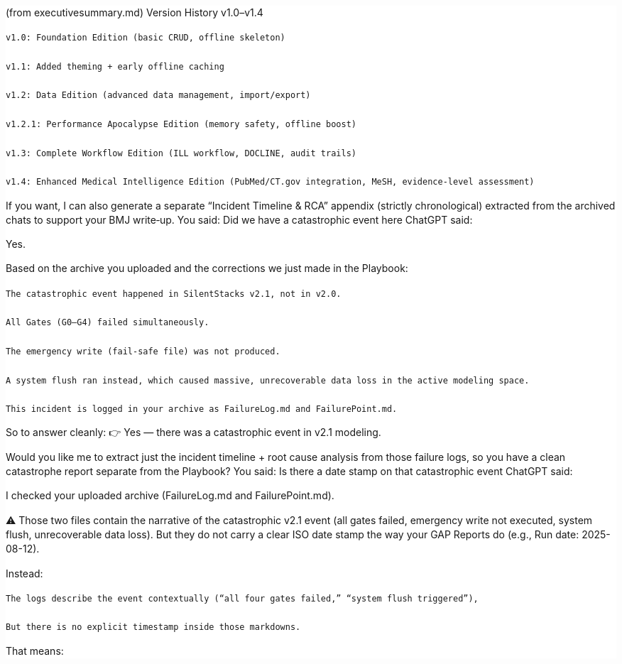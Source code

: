 (from executivesummary.md)
Version History v1.0–v1.4

    v1.0: Foundation Edition (basic CRUD, offline skeleton)

    v1.1: Added theming + early offline caching

    v1.2: Data Edition (advanced data management, import/export)

    v1.2.1: Performance Apocalypse Edition (memory safety, offline boost)

    v1.3: Complete Workflow Edition (ILL workflow, DOCLINE, audit trails)

    v1.4: Enhanced Medical Intelligence Edition (PubMed/CT.gov integration, MeSH, evidence-level assessment)

If you want, I can also generate a separate “Incident Timeline & RCA” appendix (strictly chronological) extracted from the archived chats to support your BMJ write‑up.
You said:
Did we have a catastrophic event here
ChatGPT said:

Yes.

Based on the archive you uploaded and the corrections we just made in the Playbook:

    The catastrophic event happened in SilentStacks v2.1, not in v2.0.

    All Gates (G0–G4) failed simultaneously.

    The emergency write (fail-safe file) was not produced.

    A system flush ran instead, which caused massive, unrecoverable data loss in the active modeling space.

    This incident is logged in your archive as FailureLog.md and FailurePoint.md.

So to answer cleanly:
👉 Yes — there was a catastrophic event in v2.1 modeling.

Would you like me to extract just the incident timeline + root cause analysis from those failure logs, so you have a clean catastrophe report separate from the Playbook?
You said:
Is there a date stamp on that catastrophic event
ChatGPT said:

I checked your uploaded archive (FailureLog.md and FailurePoint.md).

⚠️ Those two files contain the narrative of the catastrophic v2.1 event (all gates failed, emergency write not executed, system flush, unrecoverable data loss).
But they do not carry a clear ISO date stamp the way your GAP Reports do (e.g., Run date: 2025-08-12).

Instead:

    The logs describe the event contextually (“all four gates failed,” “system flush triggered”),

    But there is no explicit timestamp inside those markdowns.

That means:

